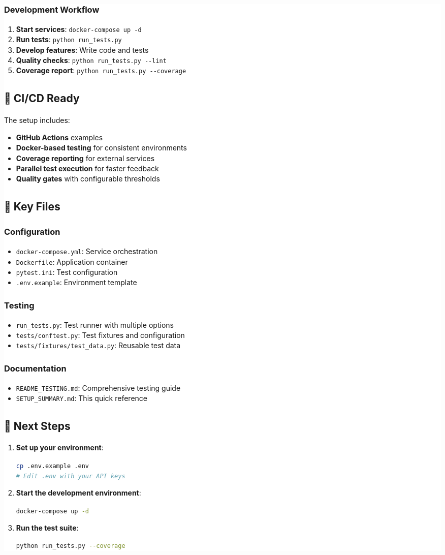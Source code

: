 ### Development Workflow
1. **Start services**: `docker-compose up -d`
2. **Run tests**: `python run_tests.py`
3. **Develop features**: Write code and tests
4. **Quality checks**: `python run_tests.py --lint`
5. **Coverage report**: `python run_tests.py --coverage`

## 🔄 CI/CD Ready

The setup includes:
- **GitHub Actions** examples
- **Docker-based testing** for consistent environments
- **Coverage reporting** for external services
- **Parallel test execution** for faster feedback
- **Quality gates** with configurable thresholds

## 📝 Key Files

### Configuration
- `docker-compose.yml`: Service orchestration
- `Dockerfile`: Application container
- `pytest.ini`: Test configuration
- `.env.example`: Environment template

### Testing
- `run_tests.py`: Test runner with multiple options
- `tests/conftest.py`: Test fixtures and configuration
- `tests/fixtures/test_data.py`: Reusable test data

### Documentation
- `README_TESTING.md`: Comprehensive testing guide
- `SETUP_SUMMARY.md`: This quick reference

## 🎯 Next Steps

1. **Set up your environment**:
   ```bash
   cp .env.example .env
   # Edit .env with your API keys
   ```

2. **Start the development environment**:
   ```bash
   docker-compose up -d
   ```

3. **Run the test suite**:
   ```bash
   python run_tests.py --coverage
   ```
